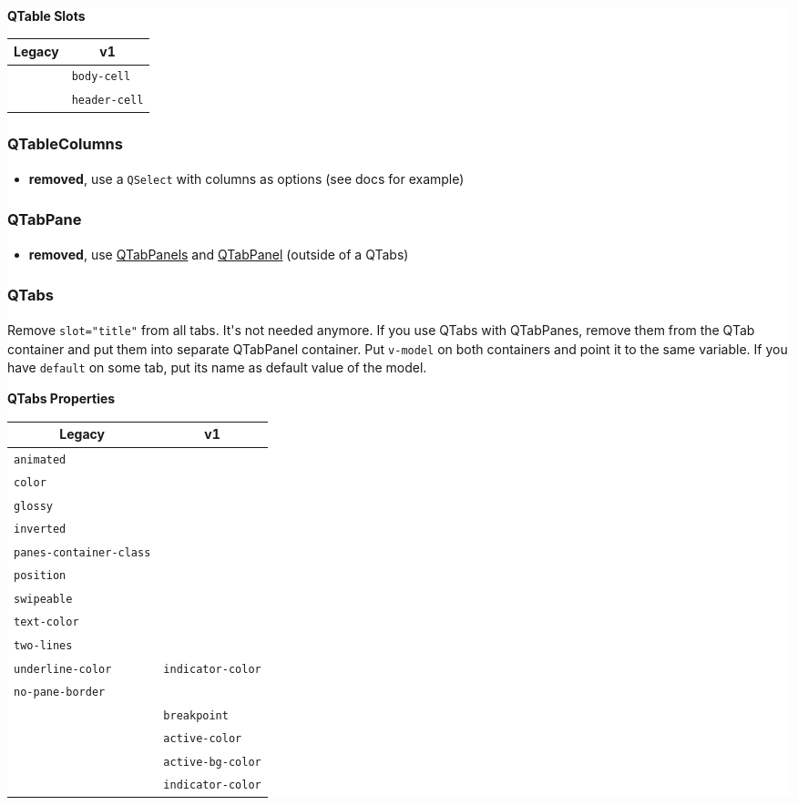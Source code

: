   </div>
  <div class="inline-block q-pa-md">

**QTable Slots**

|Legacy|v1|
|-|-|
||`body-cell`|
||`header-cell`|

  </div>
</div>


### QTableColumns

- **removed**, use a `QSelect` with columns as options (see docs for example)

### QTabPane

- **removed**, use [QTabPanels](/vue-components/tab-panels) and [QTabPanel](/vue-components/tab-panels) (outside of a QTabs)

### QTabs

Remove `slot="title"` from all tabs. It's not needed anymore. If you use QTabs with QTabPanes, remove them from the QTab container and put them into separate QTabPanel container. Put `v-model` on both containers and point it to the same variable. If you have `default` on some tab, put its name as default value of the model.

<div class="row">
  <div class="inline-block q-pa-md">

**QTabs Properties**

|Legacy|v1|
|-|-|
|`animated`||
|`color`||
|`glossy`||
|`inverted`||
|`panes-container-class`||
|`position`||
|`swipeable`||
|`text-color`||
|`two-lines`||
|`underline-color`|`indicator-color`|
|`no-pane-border`||
||`breakpoint`|
||`active-color`|
||`active-bg-color`|
||`indicator-color`|